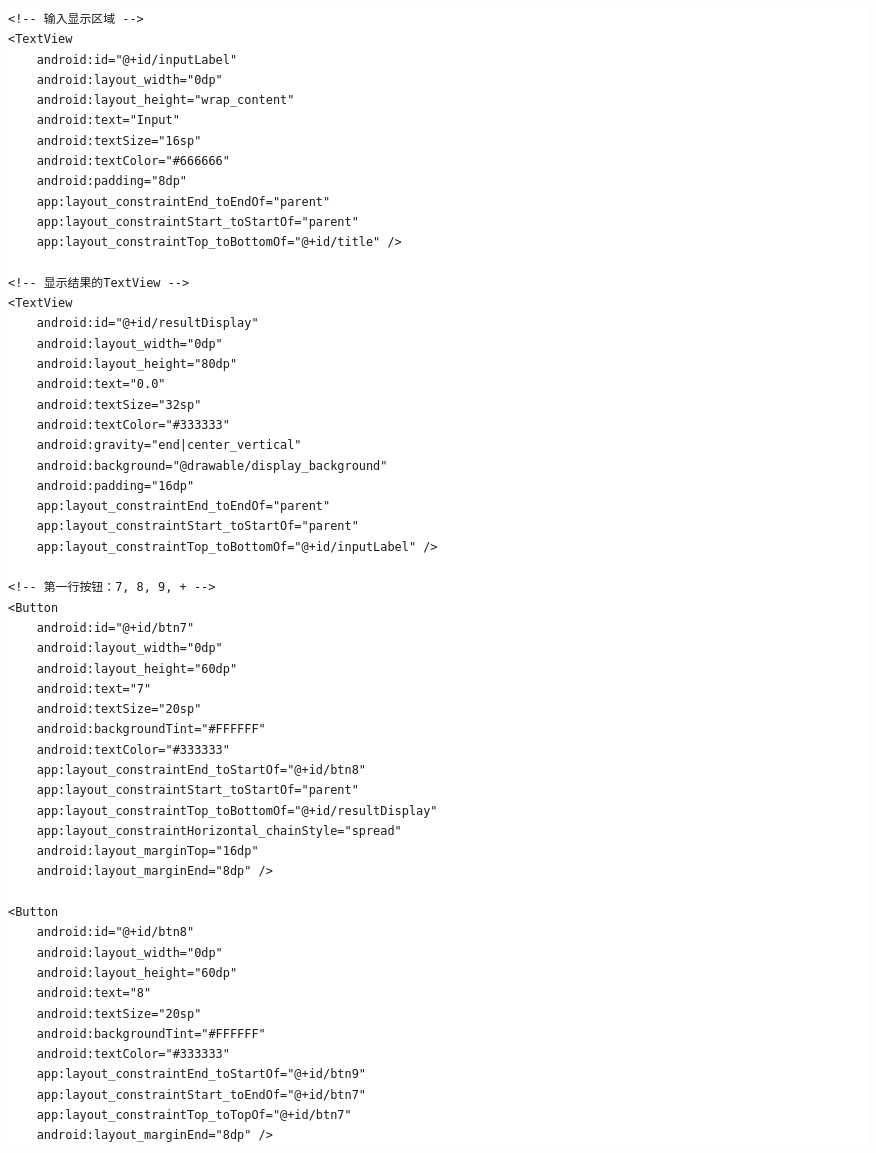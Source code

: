     <!-- 输入显示区域 -->
    <TextView
        android:id="@+id/inputLabel"
        android:layout_width="0dp"
        android:layout_height="wrap_content"
        android:text="Input"
        android:textSize="16sp"
        android:textColor="#666666"
        android:padding="8dp"
        app:layout_constraintEnd_toEndOf="parent"
        app:layout_constraintStart_toStartOf="parent"
        app:layout_constraintTop_toBottomOf="@+id/title" />

    <!-- 显示结果的TextView -->
    <TextView
        android:id="@+id/resultDisplay"
        android:layout_width="0dp"
        android:layout_height="80dp"
        android:text="0.0"
        android:textSize="32sp"
        android:textColor="#333333"
        android:gravity="end|center_vertical"
        android:background="@drawable/display_background"
        android:padding="16dp"
        app:layout_constraintEnd_toEndOf="parent"
        app:layout_constraintStart_toStartOf="parent"
        app:layout_constraintTop_toBottomOf="@+id/inputLabel" />

    <!-- 第一行按钮：7, 8, 9, + -->
    <Button
        android:id="@+id/btn7"
        android:layout_width="0dp"
        android:layout_height="60dp"
        android:text="7"
        android:textSize="20sp"
        android:backgroundTint="#FFFFFF"
        android:textColor="#333333"
        app:layout_constraintEnd_toStartOf="@+id/btn8"
        app:layout_constraintStart_toStartOf="parent"
        app:layout_constraintTop_toBottomOf="@+id/resultDisplay"
        app:layout_constraintHorizontal_chainStyle="spread"
        android:layout_marginTop="16dp"
        android:layout_marginEnd="8dp" />

    <Button
        android:id="@+id/btn8"
        android:layout_width="0dp"
        android:layout_height="60dp"
        android:text="8"
        android:textSize="20sp"
        android:backgroundTint="#FFFFFF"
        android:textColor="#333333"
        app:layout_constraintEnd_toStartOf="@+id/btn9"
        app:layout_constraintStart_toEndOf="@+id/btn7"
        app:layout_constraintTop_toTopOf="@+id/btn7"
        android:layout_marginEnd="8dp" />
